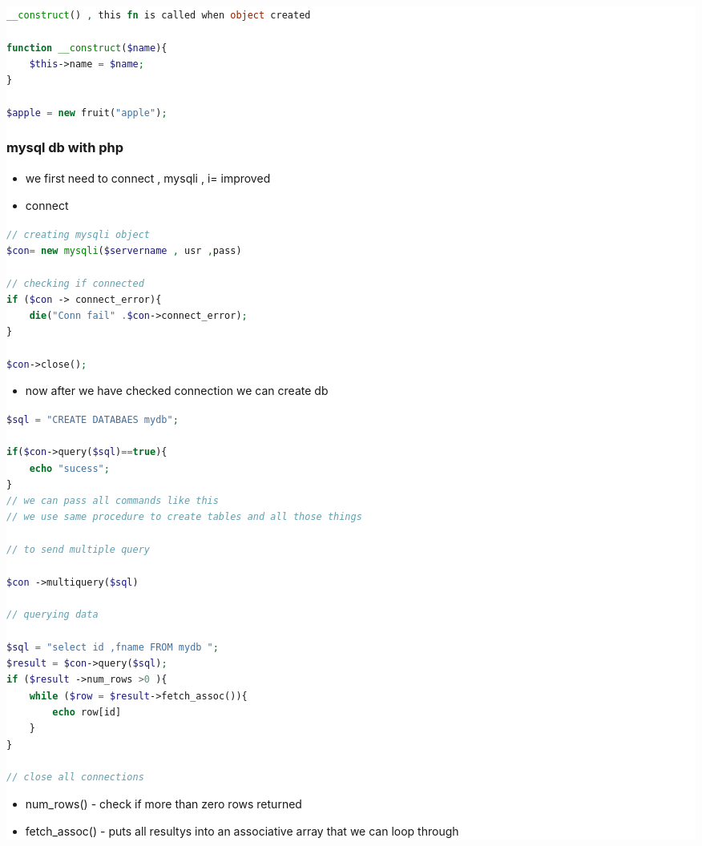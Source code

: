 ``` php
__construct() , this fn is called when object created

function __construct($name){
	$this->name = $name;
}

$apple = new fruit("apple");
```

### mysql db with php
- we first need to connect  , mysqli , i= improved

- connect 
``` php
// creating mysqli object 
$con= new mysqli($servername , usr ,pass)

// checking if connected 
if ($con -> connect_error){
	die("Conn fail" .$con->connect_error);
}

$con->close();
```

- now after we have checked connection we can create db

``` php
$sql = "CREATE DATABAES mydb";

if($con->query($sql)==true){
	echo "sucess";
}
// we can pass all commands like this 
// we use same procedure to create tables and all those things 

// to send multiple query

$con ->multiquery($sql)

// querying data

$sql = "select id ,fname FROM mydb ";
$result = $con->query($sql);
if ($result ->num_rows >0 ){
	while ($row = $result->fetch_assoc()){
		echo row[id]
	}
}

// close all connections


```
- num_rows() - check if more than zero rows returned

- fetch_assoc() - puts all resultys into an associative array that we can loop through 